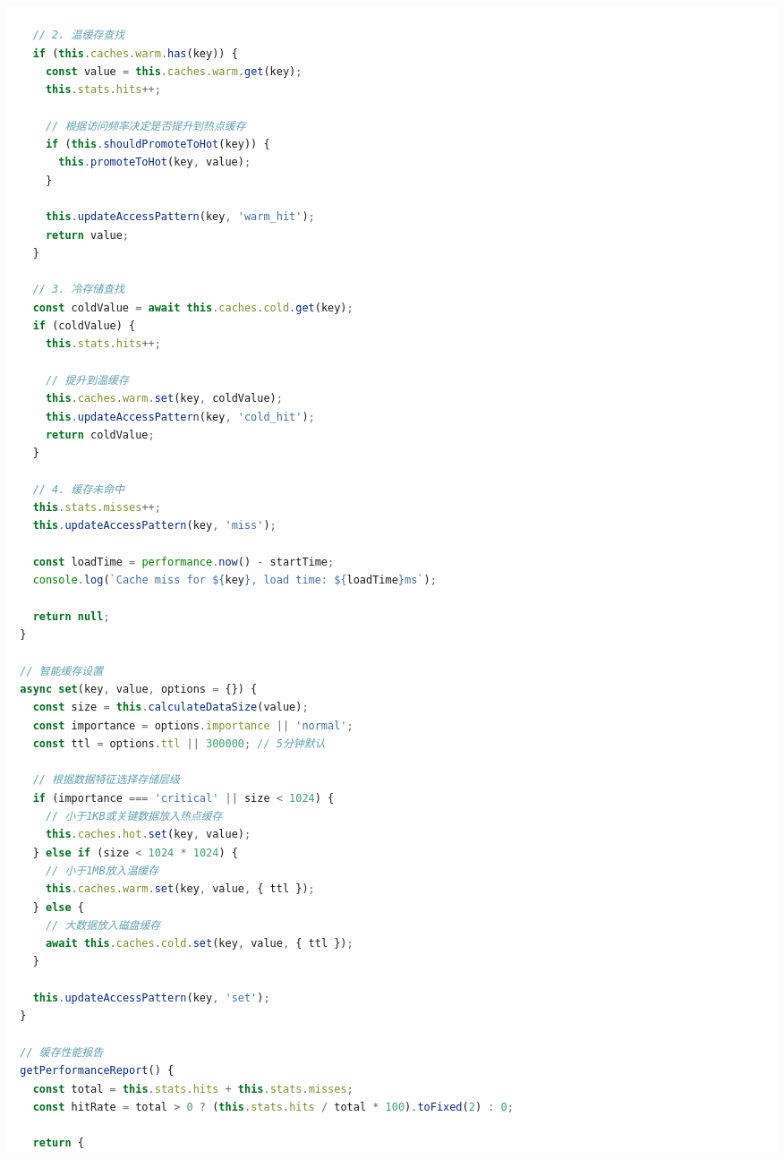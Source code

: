 ```javascript
    
    // 2. 温缓存查找
    if (this.caches.warm.has(key)) {
      const value = this.caches.warm.get(key);
      this.stats.hits++;
      
      // 根据访问频率决定是否提升到热点缓存
      if (this.shouldPromoteToHot(key)) {
        this.promoteToHot(key, value);
      }
      
      this.updateAccessPattern(key, 'warm_hit');
      return value;
    }
    
    // 3. 冷存储查找
    const coldValue = await this.caches.cold.get(key);
    if (coldValue) {
      this.stats.hits++;
      
      // 提升到温缓存
      this.caches.warm.set(key, coldValue);
      this.updateAccessPattern(key, 'cold_hit');
      return coldValue;
    }
    
    // 4. 缓存未命中
    this.stats.misses++;
    this.updateAccessPattern(key, 'miss');
    
    const loadTime = performance.now() - startTime;
    console.log(`Cache miss for ${key}, load time: ${loadTime}ms`);
    
    return null;
  }
  
  // 智能缓存设置
  async set(key, value, options = {}) {
    const size = this.calculateDataSize(value);
    const importance = options.importance || 'normal';
    const ttl = options.ttl || 300000; // 5分钟默认
    
    // 根据数据特征选择存储层级
    if (importance === 'critical' || size < 1024) {
      // 小于1KB或关键数据放入热点缓存
      this.caches.hot.set(key, value);
    } else if (size < 1024 * 1024) {
      // 小于1MB放入温缓存
      this.caches.warm.set(key, value, { ttl });
    } else {
      // 大数据放入磁盘缓存
      await this.caches.cold.set(key, value, { ttl });
    }
    
    this.updateAccessPattern(key, 'set');
  }
  
  // 缓存性能报告
  getPerformanceReport() {
    const total = this.stats.hits + this.stats.misses;
    const hitRate = total > 0 ? (this.stats.hits / total * 100).toFixed(2) : 0;
    
    return {
```
